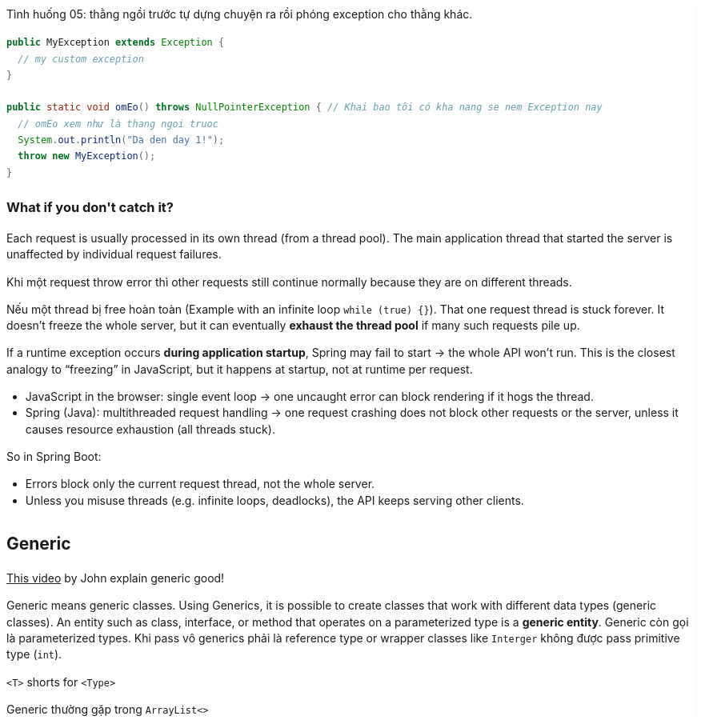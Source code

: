 Tình huống 05: thằng ngồi trước tự dựng chuyện ra rồi phóng exception cho thằng khác.

```java
public MyException extends Exception {
  // my custom exception
}

public static void omEo() throws NullPointerException { // Khai bao tôi có kha nang se nem Exception nay
  // omEo xem như là thang ngoi truoc
  System.out.println("Da den day 1!");
  throw new MyException();
}
```

### What if you don't catch it?

Each request is usually processed in its own thread (from a thread pool). The main application thread that started the server is unaffected by individual request failures.

Khi một request throw error thì other requests still continue normally because they are on different threads.

Nếu một thread bị free hoàn toàn (Example with an infinite loop `while (true) {}`). That one request thread is stuck forever. It doesn’t freeze the whole server, but it can eventually **exhaust the thread pool** if many such requests pile up.

If a runtime exception occurs **during application startup**, Spring may fail to start → the whole API won’t run. This is the closest analogy to “freezing” in JavaScript, but it happens at startup, not at runtime per request.

- JavaScript in the browser: single event loop → one uncaught error can block rendering if it hogs the thread.
- Spring (Java): multithreaded request handling → one request crashing does not block other requests or the server, unless it causes resource exhaustion (all threads stuck).

So in Spring Boot:

- Errors block only the current request thread, not the whole server.
- Unless you misuse threads (e.g. infinite loops, deadlocks), the API keeps serving other clients.

## Generic

 [This video](https://www.youtube.com/watch?v=K1iu1kXkVoA) by John explain generic good!

Generic means generic classes. Using Generics, it is possible to create classes that work with different data types (generic classes). An entity such as class, interface, or method that operates on a parameterized type is a **generic entity**.
Generic còn gọi là parameterized types.
Khi pass vô generics phải là reference type or wrapper classes like `Interger` không được pass primitive type (`int`).

`<T>` shorts for `<Type>`

Generic thường gặp trong `ArrayList<>`
